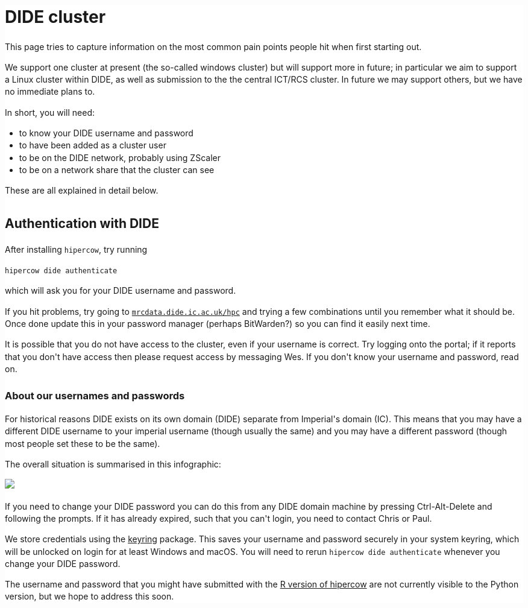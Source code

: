 # DIDE cluster

This page tries to capture information on the most common pain points people hit when first starting out.

We support one cluster at present (the so-called windows cluster) but will support more in future; in particular we aim to support a Linux cluster within DIDE, as well as submission to the the central ICT/RCS cluster. In future we may support others, but we have no immediate plans to.

In short, you will need:

* to know your DIDE username and password
* to have been added as a cluster user
* to be on the DIDE network, probably using ZScaler
* to be on a network share that the cluster can see

These are all explained in detail below.

## Authentication with DIDE

After installing `hipercow`, try running

```console
hipercow dide authenticate
```

which will ask you for your DIDE username and password.

If you hit problems, try going to [`mrcdata.dide.ic.ac.uk/hpc`](https://mrcdata.dide.ic.ac.uk/hpc) and trying a few combinations until you remember what it should be. Once done update this in your password manager (perhaps BitWarden?) so you can find it easily next time.

It is possible that you do not have access to the cluster, even if your username is correct. Try logging onto the portal; if it reports that you don't have access then please request access by messaging Wes. If you don't know your username and password, read on.

### About our usernames and passwords

For historical reasons DIDE exists on its own domain (DIDE) separate from Imperial's domain (IC). This means that you may have a different DIDE username to your imperial username (though usually the same) and you may have a different password (though most people set these to be the same).

The overall situation is summarised in this infographic:

![](passwords.png)

If you need to change your DIDE password you can do this from any DIDE domain machine by pressing Ctrl-Alt-Delete and following the prompts. If it has already expired, such that you can't login, you need to contact Chris or Paul.

We store credentials using the [keyring](https://pypi.org/project/keyring/) package.  This saves your username and password securely in your system keyring, which will be unlocked on login for at least Windows and macOS.  You will need to rerun `hipercow dide authenticate` whenever you change your DIDE password.

The username and password that you might have submitted with the [R version of hipercow](https://mrc-ide.github.io/hipercow/articles/windows.html) are not currently visible to the Python version, but we hope to address this soon.
